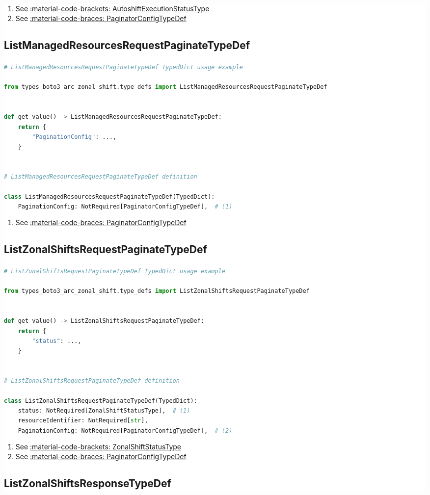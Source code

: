 1. See [:material-code-brackets: AutoshiftExecutionStatusType](./literals.md#autoshiftexecutionstatustype)
2. See [:material-code-braces: PaginatorConfigTypeDef](./type_defs.md#paginatorconfigtypedef)

## ListManagedResourcesRequestPaginateTypeDef

```python
# ListManagedResourcesRequestPaginateTypeDef TypedDict usage example

from types_boto3_arc_zonal_shift.type_defs import ListManagedResourcesRequestPaginateTypeDef


def get_value() -> ListManagedResourcesRequestPaginateTypeDef:
    return {
        "PaginationConfig": ...,
    }


# ListManagedResourcesRequestPaginateTypeDef definition

class ListManagedResourcesRequestPaginateTypeDef(TypedDict):
    PaginationConfig: NotRequired[PaginatorConfigTypeDef],  # (1)
```

1. See [:material-code-braces: PaginatorConfigTypeDef](./type_defs.md#paginatorconfigtypedef)

## ListZonalShiftsRequestPaginateTypeDef

```python
# ListZonalShiftsRequestPaginateTypeDef TypedDict usage example

from types_boto3_arc_zonal_shift.type_defs import ListZonalShiftsRequestPaginateTypeDef


def get_value() -> ListZonalShiftsRequestPaginateTypeDef:
    return {
        "status": ...,
    }


# ListZonalShiftsRequestPaginateTypeDef definition

class ListZonalShiftsRequestPaginateTypeDef(TypedDict):
    status: NotRequired[ZonalShiftStatusType],  # (1)
    resourceIdentifier: NotRequired[str],
    PaginationConfig: NotRequired[PaginatorConfigTypeDef],  # (2)
```

1. See [:material-code-brackets: ZonalShiftStatusType](./literals.md#zonalshiftstatustype)
2. See [:material-code-braces: PaginatorConfigTypeDef](./type_defs.md#paginatorconfigtypedef)

## ListZonalShiftsResponseTypeDef
